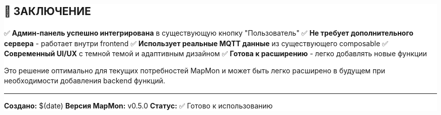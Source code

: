## 🎯 **ЗАКЛЮЧЕНИЕ**

✅ **Админ-панель успешно интегрирована** в существующую кнопку "Пользователь"
✅ **Не требует дополнительного сервера** - работает внутри frontend
✅ **Использует реальные MQTT данные** из существующего composable
✅ **Современный UI/UX** с темной темой и адаптивным дизайном
✅ **Готова к расширению** - легко добавлять новые функции

Это решение оптимально для текущих потребностей MapMon и может быть легко расширено в будущем при необходимости добавления backend функций.

---

**Создано:** $(date)
**Версия MapMon:** v0.5.0
**Статус:** ✅ Готово к использованию 